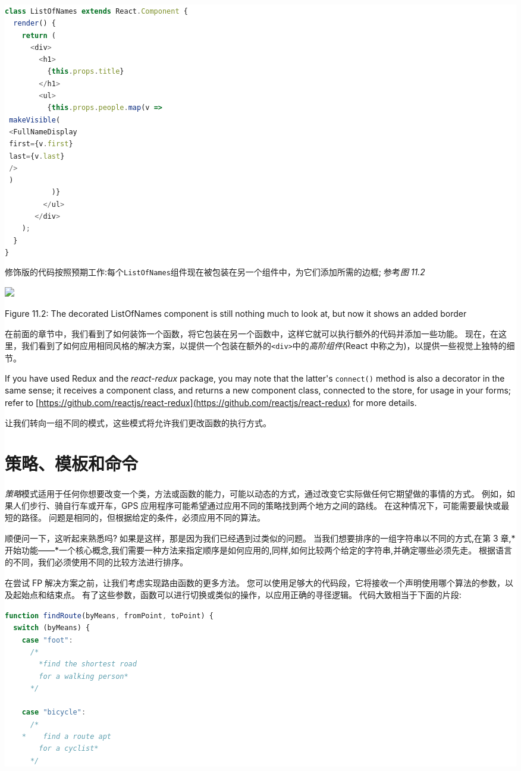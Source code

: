 ```js
class ListOfNames extends React.Component {
  render() {
    return (
      <div>
        <h1>
          {this.props.title}
        </h1>
        <ul>
          {this.props.people.map(v =>
 makeVisible(
 <FullNameDisplay
 first={v.first}
 last={v.last}
 />
 )
           )}
         </ul>
       </div>
    );
  }
}
```

修饰版的代码按照预期工作:每个`ListOfNames`组件现在被包装在另一个组件中，为它们添加所需的边框; 参考*图 11.2*

![](assets/fd8ba4be-f537-4593-b1c2-0ae7e41f24d2.png)

Figure 11.2: The decorated ListOfNames component is still nothing much to look at, but now it shows an added border

在前面的章节中，我们看到了如何装饰一个函数，将它包装在另一个函数中，这样它就可以执行额外的代码并添加一些功能。 现在，在这里，我们看到了如何应用相同风格的解决方案，以提供一个包装在额外的`<div>`中的*高阶组件*(React 中称之为)，以提供一些视觉上独特的细节。

If you have used Redux and the *react-redux* package, you may note that the latter's `connect()` method is also a decorator in the same sense; it receives a component class, and returns a new component class, connected to the store, for usage in your forms; refer to [https://github.com/reactjs/react-redux](https://github.com/reactjs/react-redux) for more details.

让我们转向一组不同的模式，这些模式将允许我们更改函数的执行方式。

# 策略、模板和命令

*策略*模式适用于任何你想要改变一个类，方法或函数的能力，可能以动态的方式，通过改变它实际做任何它期望做的事情的方式。 例如，如果人们步行、骑自行车或开车，GPS 应用程序可能希望通过应用不同的策略找到两个地方之间的路线。 在这种情况下，可能需要最快或最短的路径。 问题是相同的，但根据给定的条件，必须应用不同的算法。

顺便问一下，这听起来熟悉吗? 如果是这样，那是因为我们已经遇到过类似的问题。 当我们想要排序的一组字符串以不同的方式,在第 3 章,*开始功能——*一个核心概念,我们需要一种方法来指定顺序是如何应用的,同样,如何比较两个给定的字符串,并确定哪些必须先走。 根据语言的不同，我们必须使用不同的比较方法进行排序。

在尝试 FP 解决方案之前，让我们考虑实现路由函数的更多方法。 您可以使用足够大的代码段，它将接收一个声明使用哪个算法的参数，以及起始点和结束点。 有了这些参数，函数可以进行切换或类似的操作，以应用正确的寻径逻辑。 代码大致相当于下面的片段:

```js
function findRoute(byMeans, fromPoint, toPoint) {
  switch (byMeans) {
    case "foot":
      /* 
        *find the shortest road
        for a walking person*
      */

    case "bicycle":
      /* 
    *    find a route apt 
        for a cyclist*
      */

```